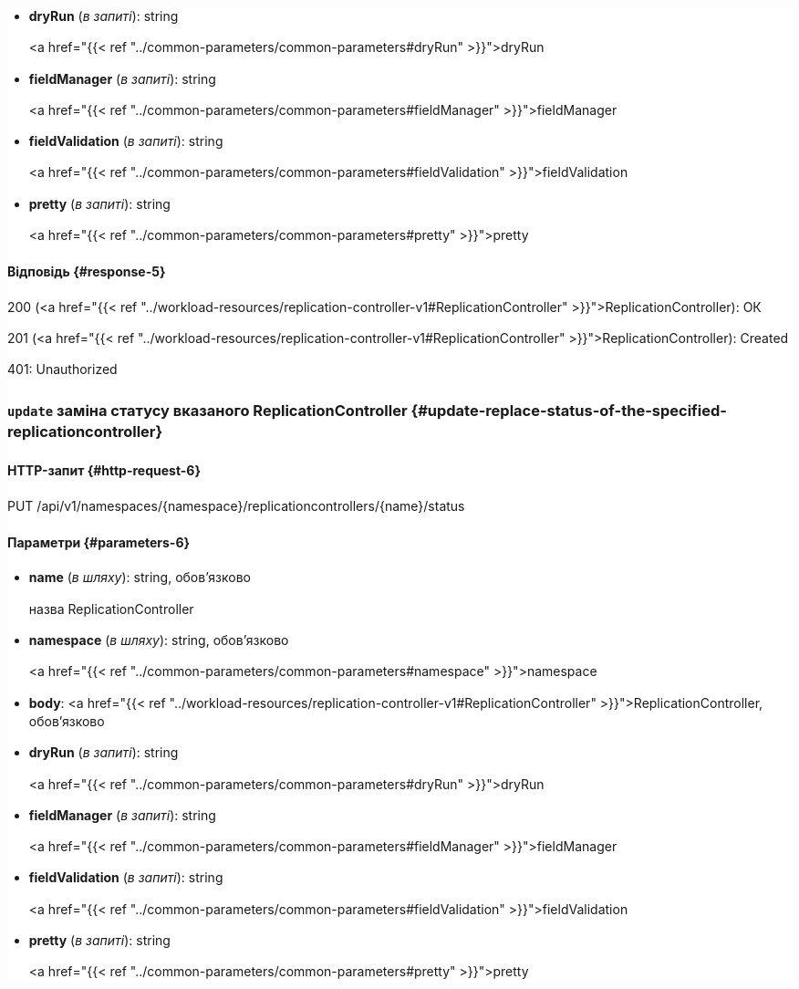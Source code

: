 - **dryRun** (*в запиті*): string

  <a href="{{< ref "../common-parameters/common-parameters#dryRun" >}}">dryRun</a>

- **fieldManager** (*в запиті*): string

  <a href="{{< ref "../common-parameters/common-parameters#fieldManager" >}}">fieldManager</a>

- **fieldValidation** (*в запиті*): string

  <a href="{{< ref "../common-parameters/common-parameters#fieldValidation" >}}">fieldValidation</a>

- **pretty** (*в запиті*): string

  <a href="{{< ref "../common-parameters/common-parameters#pretty" >}}">pretty</a>

#### Відповідь {#response-5}

200 (<a href="{{< ref "../workload-resources/replication-controller-v1#ReplicationController" >}}">ReplicationController</a>): ОК

201 (<a href="{{< ref "../workload-resources/replication-controller-v1#ReplicationController" >}}">ReplicationController</a>): Created

401: Unauthorized

### `update` заміна статусу вказаного ReplicationController {#update-replace-status-of-the-specified-replicationcontroller}

#### HTTP-запит {#http-request-6}

PUT /api/v1/namespaces/{namespace}/replicationcontrollers/{name}/status

#### Параметри {#parameters-6}

- **name** (*в шляху*): string, обовʼязково

  назва ReplicationController

- **namespace** (*в шляху*): string, обовʼязково

  <a href="{{< ref "../common-parameters/common-parameters#namespace" >}}">namespace</a>

- **body**: <a href="{{< ref "../workload-resources/replication-controller-v1#ReplicationController" >}}">ReplicationController</a>, обовʼязково

- **dryRun** (*в запиті*): string

  <a href="{{< ref "../common-parameters/common-parameters#dryRun" >}}">dryRun</a>

- **fieldManager** (*в запиті*): string

  <a href="{{< ref "../common-parameters/common-parameters#fieldManager" >}}">fieldManager</a>

- **fieldValidation** (*в запиті*): string

  <a href="{{< ref "../common-parameters/common-parameters#fieldValidation" >}}">fieldValidation</a>

- **pretty** (*в запиті*): string

  <a href="{{< ref "../common-parameters/common-parameters#pretty" >}}">pretty</a>
